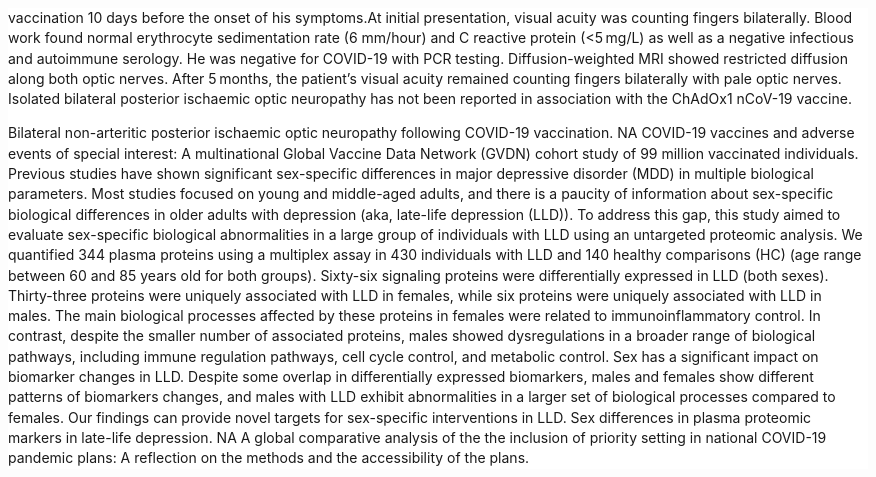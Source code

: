 vaccination 10 days before the onset of his symptoms.At initial
presentation, visual acuity was counting fingers bilaterally. Blood work
found normal erythrocyte sedimentation rate (6 mm/hour) and C reactive
protein (&lt;5 mg/L) as well as a negative infectious and autoimmune
serology. He was negative for COVID-19 with PCR testing.
Diffusion-weighted MRI showed restricted diffusion along both optic
nerves. After 5 months, the patient’s visual acuity remained counting
fingers bilaterally with pale optic nerves. Isolated bilateral posterior
ischaemic optic neuropathy has not been reported in association with the
ChAdOx1 nCoV-19 vaccine.
</td>
<td style="text-align:left;">
Bilateral non-arteritic posterior ischaemic optic neuropathy following
COVID-19 vaccination.
</td>
</tr>
<tr>
<td style="text-align:left;">
NA
</td>
<td style="text-align:left;">
COVID-19 vaccines and adverse events of special interest: A
multinational Global Vaccine Data Network (GVDN) cohort study of 99
million vaccinated individuals.
</td>
</tr>
<tr>
<td style="text-align:left;">
Previous studies have shown significant sex-specific differences in
major depressive disorder (MDD) in multiple biological parameters. Most
studies focused on young and middle-aged adults, and there is a paucity
of information about sex-specific biological differences in older adults
with depression (aka, late-life depression (LLD)). To address this gap,
this study aimed to evaluate sex-specific biological abnormalities in a
large group of individuals with LLD using an untargeted proteomic
analysis. We quantified 344 plasma proteins using a multiplex assay in
430 individuals with LLD and 140 healthy comparisons (HC) (age range
between 60 and 85 years old for both groups). Sixty-six signaling
proteins were differentially expressed in LLD (both sexes). Thirty-three
proteins were uniquely associated with LLD in females, while six
proteins were uniquely associated with LLD in males. The main biological
processes affected by these proteins in females were related to
immunoinflammatory control. In contrast, despite the smaller number of
associated proteins, males showed dysregulations in a broader range of
biological pathways, including immune regulation pathways, cell cycle
control, and metabolic control. Sex has a significant impact on
biomarker changes in LLD. Despite some overlap in differentially
expressed biomarkers, males and females show different patterns of
biomarkers changes, and males with LLD exhibit abnormalities in a larger
set of biological processes compared to females. Our findings can
provide novel targets for sex-specific interventions in LLD.
</td>
<td style="text-align:left;">
Sex differences in plasma proteomic markers in late-life depression.
</td>
</tr>
<tr>
<td style="text-align:left;">
NA
</td>
<td style="text-align:left;">
A global comparative analysis of the the inclusion of priority setting
in national COVID-19 pandemic plans: A reflection on the methods and the
accessibility of the plans.